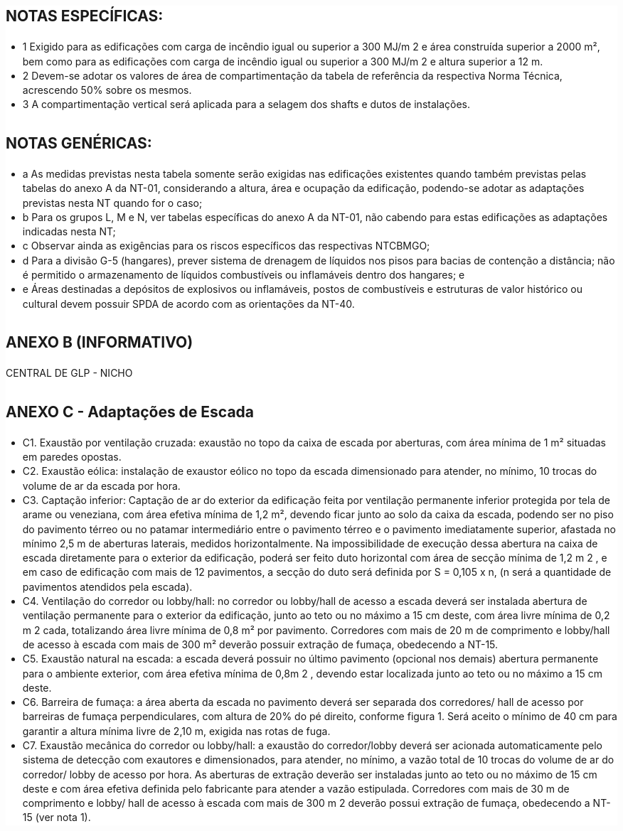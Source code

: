 ## NOTAS ESPECÍFICAS:

- 1 Exigido para as edificações com carga de incêndio igual ou superior a 300 MJ/m 2  e área construída superior a 2000 m², bem como para as edificações com carga de incêndio igual ou superior a 300 MJ/m 2  e altura superior a 12 m.
- 2 Devem-se adotar os valores de área de compartimentação da tabela de referência da respectiva Norma Técnica, acrescendo 50% sobre os mesmos.
- 3 A compartimentação vertical será aplicada para a selagem dos shafts e dutos de instalações.

## NOTAS GENÉRICAS:

- a  As medidas previstas nesta tabela somente serão exigidas nas edificações existentes quando também previstas pelas  tabelas  do  anexo  A  da  NT-01,  considerando  a  altura,  área  e  ocupação  da  edificação,  podendo-se  adotar  as adaptações previstas nesta NT quando for o caso;
- b Para os grupos L, M e N, ver tabelas específicas do anexo A da NT-01, não cabendo para estas edificações as adaptações indicadas nesta NT;
- c Observar ainda as exigências para os riscos específicos das respectivas NTCBMGO;
- d  Para  a  divisão  G-5  (hangares),  prever  sistema  de  drenagem  de  líquidos  nos  pisos  para  bacias  de  contenção  a distância; não é permitido o armazenamento de líquidos combustíveis ou inflamáveis dentro dos hangares; e
- e Áreas destinadas a depósitos de explosivos ou inflamáveis, postos de combustíveis e estruturas de valor histórico ou cultural devem possuir SPDA de acordo com as orientações da NT-40.

## ANEXO B (INFORMATIVO)

CENTRAL DE GLP - NICHO



## ANEXO C - Adaptações de Escada

- C1.  Exaustão por ventilação cruzada: exaustão no topo da caixa de escada por aberturas, com área mínima de 1 m² situadas em paredes opostas.
- C2. Exaustão eólica: instalação de exaustor eólico no topo da escada dimensionado para atender, no mínimo, 10 trocas do volume de ar da escada por hora.
- C3. Captação inferior: Captação de ar do exterior da edificação feita por ventilação permanente inferior protegida por tela de arame ou veneziana, com área efetiva mínima de 1,2 m², devendo ficar junto ao solo da caixa da escada, podendo ser no piso do pavimento térreo ou no patamar intermediário entre o pavimento térreo e o pavimento imediatamente superior, afastada no mínimo 2,5 m de aberturas laterais, medidos horizontalmente. Na impossibilidade de execução dessa abertura na caixa de escada diretamente para o exterior da edificação, poderá ser feito duto horizontal com área de secção mínima de 1,2 m 2 , e em caso de edificação com mais de 12 pavimentos, a secção do duto será definida por   S = 0,105 x n, (n será a quantidade de pavimentos atendidos pela escada).
- C4. Ventilação do corredor ou lobby/hall: no corredor ou lobby/hall de acesso a escada deverá ser instalada abertura de ventilação permanente para o exterior da edificação, junto ao teto ou no máximo a 15 cm deste, com área livre mínima de 0,2 m 2   cada, totalizando área livre mínima de 0,8 m² por pavimento. Corredores com mais de 20 m de comprimento e lobby/hall de acesso à escada com mais de 300 m² deverão possuir extração de fumaça, obedecendo a NT-15.
- C5.  Exaustão  natural  na  escada: a  escada  deverá  possuir  no  último  pavimento  (opcional  nos  demais)  abertura permanente para o ambiente exterior, com área efetiva mínima de 0,8m 2 , devendo estar localizada junto ao teto ou no máximo a 15 cm deste.
- C6. Barreira de fumaça: a área aberta da escada no pavimento deverá ser separada dos corredores/ hall de acesso por barreiras de fumaça perpendiculares, com altura de 20% do pé direito, conforme figura 1. Será aceito o mínimo de 40 cm para garantir a altura mínima livre de 2,10 m, exigida nas rotas de fuga.
- C7. Exaustão mecânica do corredor ou lobby/hall: a exaustão do corredor/lobby deverá ser acionada automaticamente pelo sistema de detecção com exautores e dimensionados, para atender, no mínimo, a vazão total de 10 trocas do volume de ar do corredor/ lobby de acesso por hora. As aberturas de extração deverão ser instaladas junto ao teto ou no máximo de 15 cm deste e com área efetiva definida pelo fabricante para atender a vazão estipulada. Corredores com mais de 30 m de comprimento e lobby/ hall de acesso à escada com mais de 300 m 2  deverão possui extração de fumaça, obedecendo a NT-15 (ver nota 1).